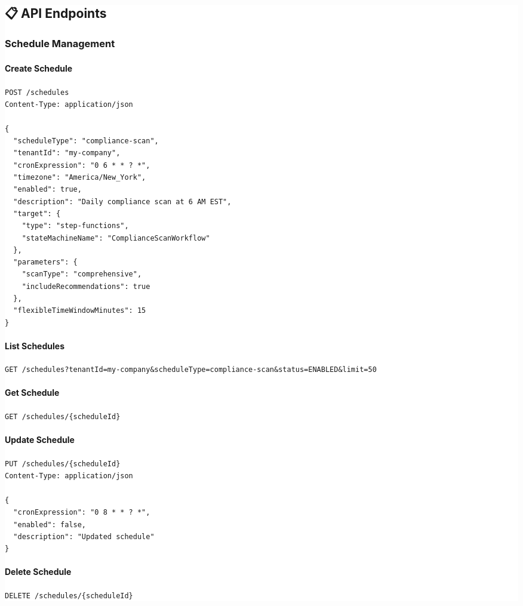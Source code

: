 ## 📋 API Endpoints

### Schedule Management

#### Create Schedule
```http
POST /schedules
Content-Type: application/json

{
  "scheduleType": "compliance-scan",
  "tenantId": "my-company",
  "cronExpression": "0 6 * * ? *",
  "timezone": "America/New_York",
  "enabled": true,
  "description": "Daily compliance scan at 6 AM EST",
  "target": {
    "type": "step-functions",
    "stateMachineName": "ComplianceScanWorkflow"
  },
  "parameters": {
    "scanType": "comprehensive",
    "includeRecommendations": true
  },
  "flexibleTimeWindowMinutes": 15
}
```

#### List Schedules
```http
GET /schedules?tenantId=my-company&scheduleType=compliance-scan&status=ENABLED&limit=50
```

#### Get Schedule
```http
GET /schedules/{scheduleId}
```

#### Update Schedule
```http
PUT /schedules/{scheduleId}
Content-Type: application/json

{
  "cronExpression": "0 8 * * ? *",
  "enabled": false,
  "description": "Updated schedule"
}
```

#### Delete Schedule
```http
DELETE /schedules/{scheduleId}
```
